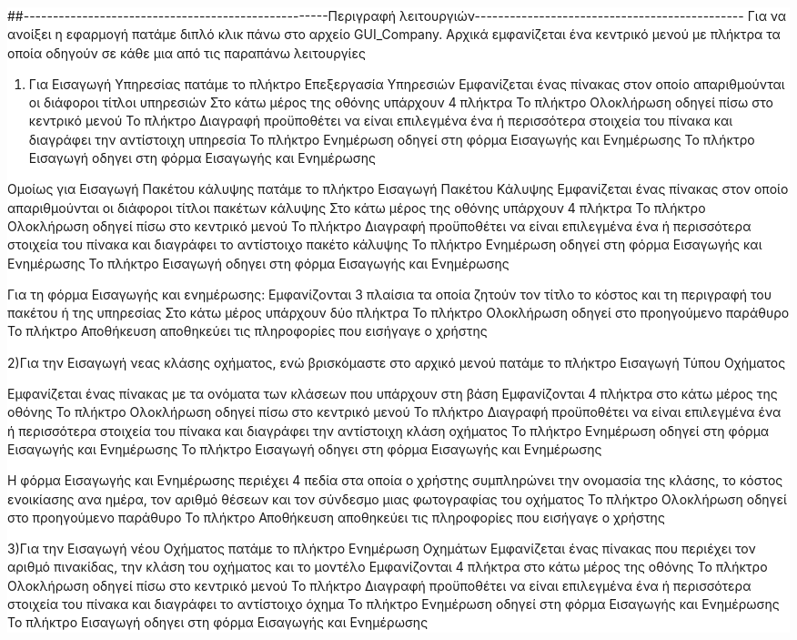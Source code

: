 

##----------------------------------------------------Περιγραφή λειτουργιών----------------------------------------------
Για να ανοίξει η εφαρμογή πατάμε διπλό κλικ πάνω στο αρχείο GUI_Company.
Αρχικά εμφανίζεται ένα κεντρικό μενού με πλήκτρα τα οποία οδηγούν σε κάθε μια από τις παραπάνω λειτουργίες

1) Για Εισαγωγή Υπηρεσίας πατάμε το πλήκτρο Επεξεργασία Υπηρεσιών
Εμφανίζεται ένας πίνακας στον οποίο απαριθμούνται οι διάφοροι τίτλοι υπηρεσιών
Στο κάτω μέρος της οθόνης υπάρχουν 4 πλήκτρα
Το πλήκτρο Ολοκλήρωση οδηγεί πίσω στο κεντρικό μενού
Το πλήκτρο Διαγραφή προϋποθέτει να είναι επιλεγμένα ένα ή περισσότερα στοιχεία του πίνακα και 
διαγράφει την αντίστοιχη υπηρεσία
Το πλήκτρο Ενημέρωση οδηγεί στη φόρμα Εισαγωγής και Ενημέρωσης
Το πλήκτρο Εισαγωγή οδηγει στη φόρμα Εισαγωγής και Ενημέρωσης

Ομοίως για Εισαγωγή Πακέτου κάλυψης πατάμε το πλήκτρο Εισαγωγή Πακέτου Κάλυψης
Εμφανίζεται ένας πίνακας στον οποίο απαριθμούνται οι διάφοροι τίτλοι πακέτων κάλυψης
Στο κάτω μέρος της οθόνης υπάρχουν 4 πλήκτρα
Το πλήκτρο Ολοκλήρωση οδηγεί πίσω στο κεντρικό μενού
Το πλήκτρο Διαγραφή προϋποθέτει να είναι επιλεγμένα ένα ή περισσότερα στοιχεία του πίνακα και 
διαγράφει το αντίστοιχο πακέτο κάλυψης
Το πλήκτρο Ενημέρωση οδηγεί στη φόρμα Εισαγωγής και Ενημέρωσης
Το πλήκτρο Εισαγωγή οδηγει στη φόρμα Εισαγωγής και Ενημέρωσης

Για τη φόρμα Εισαγωγής και ενημέρωσης:
Εμφανίζονται 3 πλαίσια τα οποία ζητούν τον τίτλο το κόστος και τη περιγραφή του πακέτου ή της υπηρεσίας
Στο κάτω μέρος υπάρχουν δύο πλήκτρα
Το πλήκτρο Ολοκλήρωση οδηγεί στο προηγούμενο παράθυρο
Το πλήκτρο Αποθήκευση αποθηκεύει τις πληροφορίες που εισήγαγε ο χρήστης

2)Για την Εισαγωγή νεας κλάσης οχήματος, ενώ βρισκόμαστε στο αρχικό μενού πατάμε το πλήκτρο
Εισαγωγή Τύπου Οχήματος

Εμφανίζεται ένας πίνακας με τα ονόματα των κλάσεων που υπάρχουν στη βάση
Εμφανίζονται 4 πλήκτρα στο κάτω μέρος της οθόνης
Το πλήκτρο Ολοκλήρωση οδηγεί πίσω στο κεντρικό μενού
Το πλήκτρο Διαγραφή προϋποθέτει να είναι επιλεγμένα ένα ή περισσότερα στοιχεία του πίνακα και 
διαγράφει την αντίστοιχη κλάση οχήματος
Το πλήκτρο Ενημέρωση οδηγεί στη φόρμα Εισαγωγής και Ενημέρωσης
Το πλήκτρο Εισαγωγή οδηγει στη φόρμα Εισαγωγής και Ενημέρωσης

Η φόρμα Εισαγωγής και Ενημέρωσης περιέχει 4 πεδία στα οποία ο χρήστης συμπληρώνει 
την ονομασία της κλάσης, το κόστος ενοικίασης ανα ημέρα, τον αριθμό θέσεων και τον σύνδεσμο 
μιας φωτογραφίας του οχήματος
Το πλήκτρο Ολοκλήρωση οδηγεί στο προηγούμενο παράθυρο
Το πλήκτρο Αποθήκευση αποθηκεύει τις πληροφορίες που εισήγαγε ο χρήστης

3)Για την Εισαγωγή νέου Οχήματος πατάμε το πλήκτρο Ενημέρωση Οχημάτων
Εμφανίζεται ένας πίνακας που περιέχει τον αριθμό πινακίδας, την κλάση του οχήματος και το μοντέλο
Εμφανίζονται 4 πλήκτρα στο κάτω μέρος της οθόνης
Το πλήκτρο Ολοκλήρωση οδηγεί πίσω στο κεντρικό μενού
Το πλήκτρο Διαγραφή προϋποθέτει να είναι επιλεγμένα ένα ή περισσότερα στοιχεία του πίνακα και 
διαγράφει το αντίστοιχο όχημα
Το πλήκτρο Ενημέρωση οδηγεί στη φόρμα Εισαγωγής και Ενημέρωσης
Το πλήκτρο Εισαγωγή οδηγει στη φόρμα Εισαγωγής και Ενημέρωσης
